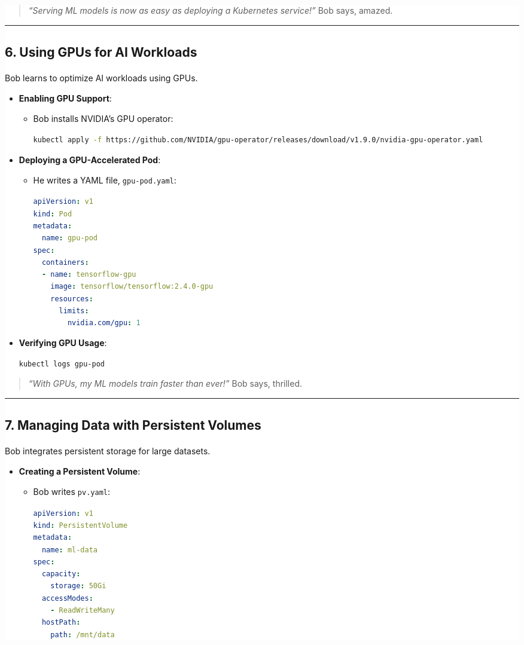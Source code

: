 > *“Serving ML models is now as easy as deploying a Kubernetes service!”* Bob says, amazed.

---

## **6. Using GPUs for AI Workloads**

Bob learns to optimize AI workloads using GPUs.

- **Enabling GPU Support**:
  - Bob installs NVIDIA’s GPU operator:

    ```bash
    kubectl apply -f https://github.com/NVIDIA/gpu-operator/releases/download/v1.9.0/nvidia-gpu-operator.yaml
    ```

- **Deploying a GPU-Accelerated Pod**:
  - He writes a YAML file, `gpu-pod.yaml`:

    ```yaml
    apiVersion: v1
    kind: Pod
    metadata:
      name: gpu-pod
    spec:
      containers:
      - name: tensorflow-gpu
        image: tensorflow/tensorflow:2.4.0-gpu
        resources:
          limits:
            nvidia.com/gpu: 1
    ```

- **Verifying GPU Usage**:

  ```bash
  kubectl logs gpu-pod
  ```

> *“With GPUs, my ML models train faster than ever!”* Bob says, thrilled.

---

## **7. Managing Data with Persistent Volumes**

Bob integrates persistent storage for large datasets.

- **Creating a Persistent Volume**:
  - Bob writes `pv.yaml`:

    ```yaml
    apiVersion: v1
    kind: PersistentVolume
    metadata:
      name: ml-data
    spec:
      capacity:
        storage: 50Gi
      accessModes:
        - ReadWriteMany
      hostPath:
        path: /mnt/data
    ```
